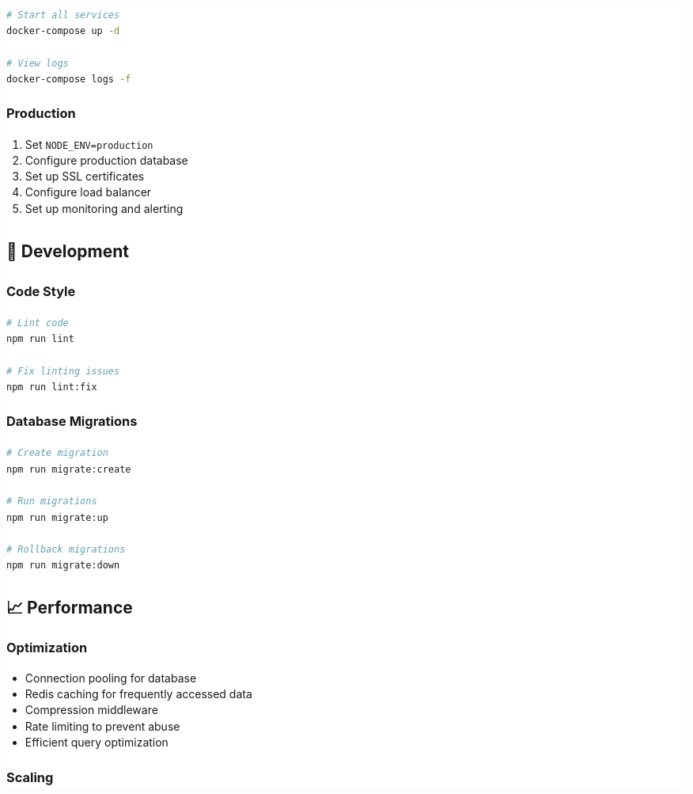 ```bash
# Start all services
docker-compose up -d

# View logs
docker-compose logs -f
```

### Production

1. Set `NODE_ENV=production`
2. Configure production database
3. Set up SSL certificates
4. Configure load balancer
5. Set up monitoring and alerting

## 🔧 Development

### Code Style

```bash
# Lint code
npm run lint

# Fix linting issues
npm run lint:fix
```

### Database Migrations

```bash
# Create migration
npm run migrate:create

# Run migrations
npm run migrate:up

# Rollback migrations
npm run migrate:down
```

## 📈 Performance

### Optimization

- Connection pooling for database
- Redis caching for frequently accessed data
- Compression middleware
- Rate limiting to prevent abuse
- Efficient query optimization

### Scaling
